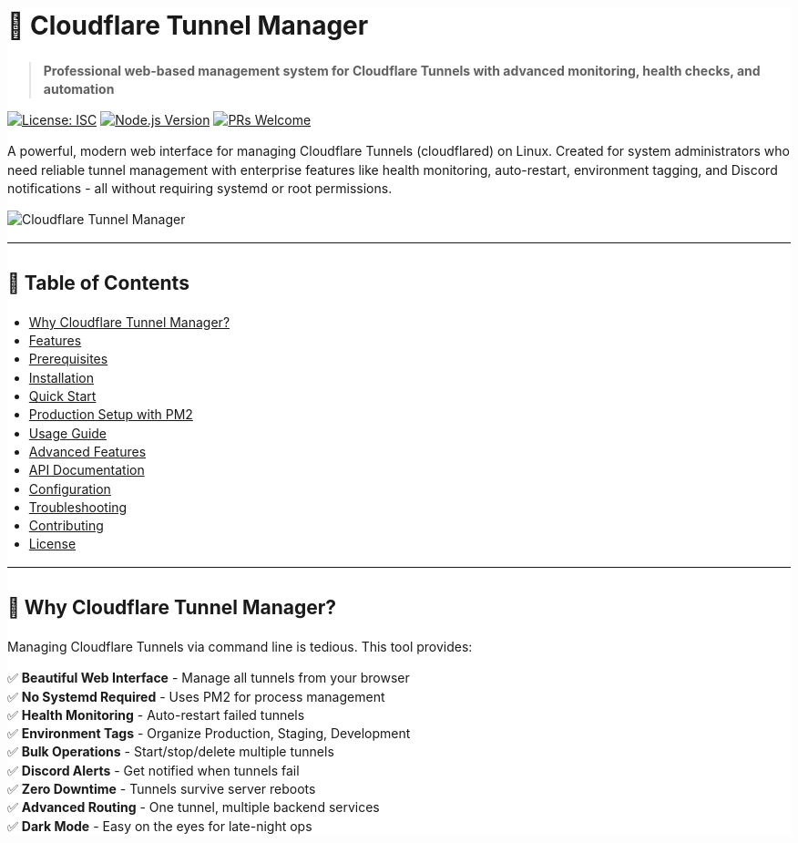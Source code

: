 # 🚀 Cloudflare Tunnel Manager

> **Professional web-based management system for Cloudflare Tunnels with advanced monitoring, health checks, and automation**

[![License: ISC](https://img.shields.io/badge/License-ISC-blue.svg)](https://opensource.org/licenses/ISC)
[![Node.js Version](https://img.shields.io/badge/node-%3E%3D14.0.0-brightgreen)](https://nodejs.org/)
[![PRs Welcome](https://img.shields.io/badge/PRs-welcome-brightgreen.svg)](http://makeapullrequest.com)

A powerful, modern web interface for managing Cloudflare Tunnels (cloudflared) on Linux. Created for system administrators who need reliable tunnel management with enterprise features like health monitoring, auto-restart, environment tagging, and Discord notifications - all without requiring systemd or root permissions.

![Cloudflare Tunnel Manager](https://img.shields.io/badge/Cloudflare-Tunnel%20Manager-orange)

---

## 📑 Table of Contents

- [Why Cloudflare Tunnel Manager?](#-why-cloudflare-tunnel-manager)
- [Features](#-features)
- [Prerequisites](#-prerequisites)
- [Installation](#-installation)
- [Quick Start](#-quick-start)
- [Production Setup with PM2](#-production-setup-with-pm2)
- [Usage Guide](#-usage-guide)
- [Advanced Features](#-advanced-features)
- [API Documentation](#-api-documentation)
- [Configuration](#️-configuration)
- [Troubleshooting](#️-troubleshooting)
- [Contributing](#-contributing)
- [License](#-license)

---

## 🎯 Why Cloudflare Tunnel Manager?

Managing Cloudflare Tunnels via command line is tedious. This tool provides:

✅ **Beautiful Web Interface** - Manage all tunnels from your browser  
✅ **No Systemd Required** - Uses PM2 for process management  
✅ **Health Monitoring** - Auto-restart failed tunnels  
✅ **Environment Tags** - Organize Production, Staging, Development  
✅ **Bulk Operations** - Start/stop/delete multiple tunnels  
✅ **Discord Alerts** - Get notified when tunnels fail  
✅ **Zero Downtime** - Tunnels survive server reboots  
✅ **Advanced Routing** - One tunnel, multiple backend services  
✅ **Dark Mode** - Easy on the eyes for late-night ops  
